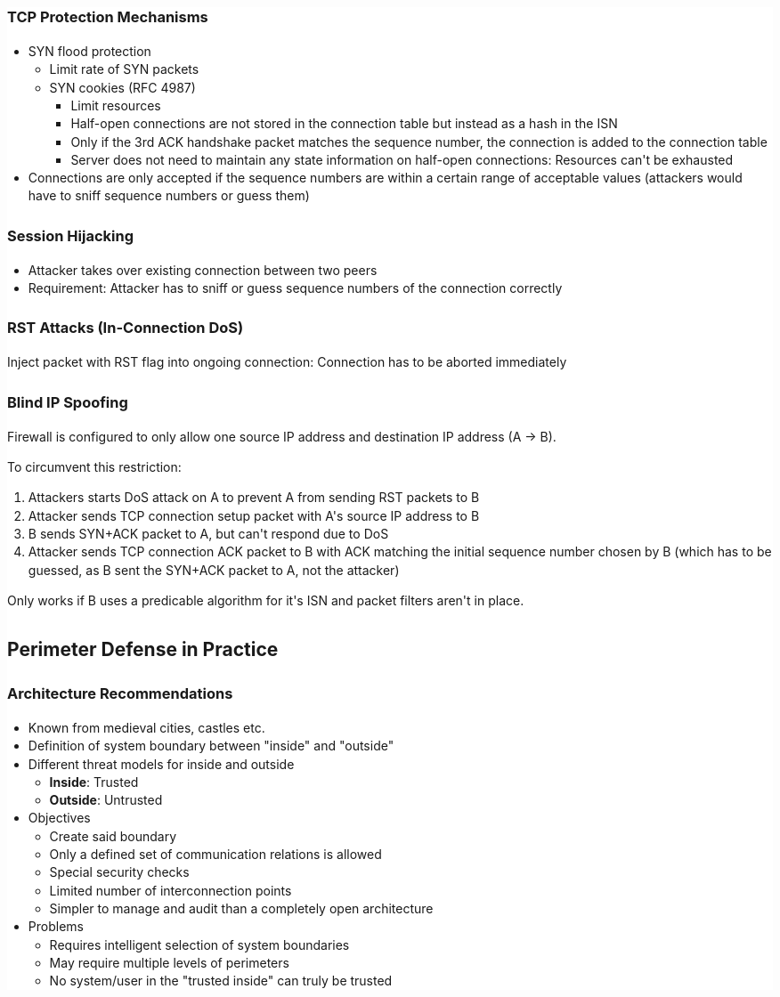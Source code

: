 ### TCP Protection Mechanisms

- SYN flood protection
  - Limit rate of SYN packets
  - SYN cookies (RFC 4987)
    - Limit resources
    - Half-open connections are not stored in the connection table but instead as a hash in the ISN
    - Only if the 3rd ACK handshake packet matches the sequence number, the connection is added to the connection table
    - Server does not need to maintain any state information on half-open connections: Resources can't be exhausted
- Connections are only accepted if the sequence numbers are within a certain range of acceptable values (attackers would have to sniff sequence numbers or guess them)

### Session Hijacking

- Attacker takes over existing connection between two peers
- Requirement: Attacker has to sniff or guess sequence numbers of the connection correctly

### RST Attacks (In-Connection DoS)

Inject packet with RST flag into ongoing connection: Connection has to be aborted immediately

### Blind IP Spoofing

Firewall is configured to only allow one source IP address and destination IP address (A → B).

To circumvent this restriction:

1. Attackers starts DoS attack on A to prevent A from sending RST packets to B
2. Attacker sends TCP connection setup packet with A's source IP address to B
3. B sends SYN+ACK packet to A, but can't respond due to DoS
4. Attacker sends TCP connection ACK packet to B with ACK matching the initial sequence number chosen by B (which has to be guessed, as B sent the SYN+ACK packet to A, not the attacker)

Only works if B uses a predicable algorithm for it's ISN and packet filters aren't in place.

## Perimeter Defense in Practice

### Architecture Recommendations

- Known from medieval cities, castles etc.
- Definition of system boundary between "inside" and "outside"
- Different threat models for inside and outside
  - **Inside**: Trusted
  - **Outside**: Untrusted
- Objectives
  - Create said boundary
  - Only a defined set of communication relations is allowed
  - Special security checks
  - Limited number of interconnection points
  - Simpler to manage and audit than a completely open architecture
- Problems
  - Requires intelligent selection of system boundaries
  - May require multiple levels of perimeters
  - No system/user in the "trusted inside" can truly be trusted
